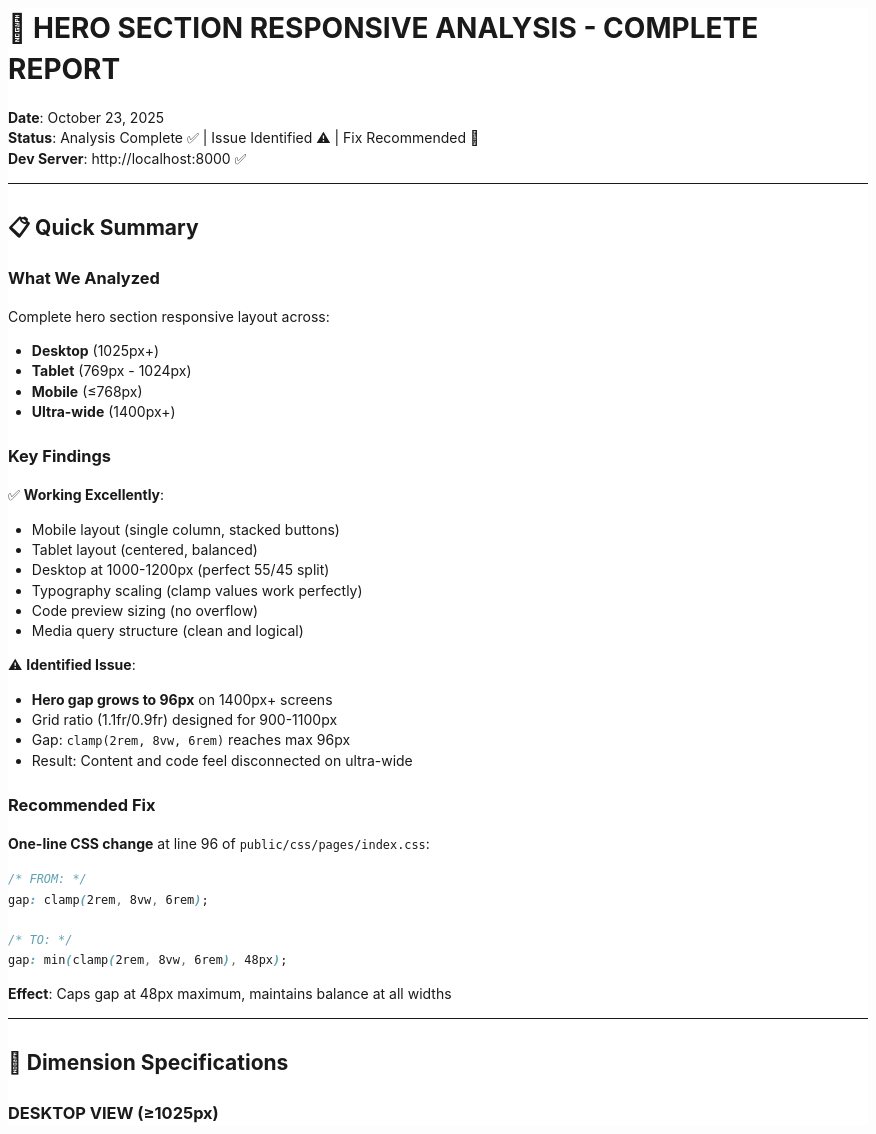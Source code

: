 # 🎯 HERO SECTION RESPONSIVE ANALYSIS - COMPLETE REPORT

**Date**: October 23, 2025  
**Status**: Analysis Complete ✅ | Issue Identified ⚠️ | Fix Recommended 🔧  
**Dev Server**: http://localhost:8000 ✅

---

## 📋 Quick Summary

### What We Analyzed
Complete hero section responsive layout across:
- **Desktop** (1025px+)
- **Tablet** (769px - 1024px)  
- **Mobile** (≤768px)
- **Ultra-wide** (1400px+)

### Key Findings

✅ **Working Excellently**:
- Mobile layout (single column, stacked buttons)
- Tablet layout (centered, balanced)
- Desktop at 1000-1200px (perfect 55/45 split)
- Typography scaling (clamp values work perfectly)
- Code preview sizing (no overflow)
- Media query structure (clean and logical)

⚠️ **Identified Issue**:
- **Hero gap grows to 96px** on 1400px+ screens
- Grid ratio (1.1fr/0.9fr) designed for 900-1100px
- Gap: `clamp(2rem, 8vw, 6rem)` reaches max 96px
- Result: Content and code feel disconnected on ultra-wide

### Recommended Fix
**One-line CSS change** at line 96 of `public/css/pages/index.css`:

```css
/* FROM: */
gap: clamp(2rem, 8vw, 6rem);

/* TO: */
gap: min(clamp(2rem, 8vw, 6rem), 48px);
```

**Effect**: Caps gap at 48px maximum, maintains balance at all widths

---

## 🎨 Dimension Specifications

### DESKTOP VIEW (≥1025px)
